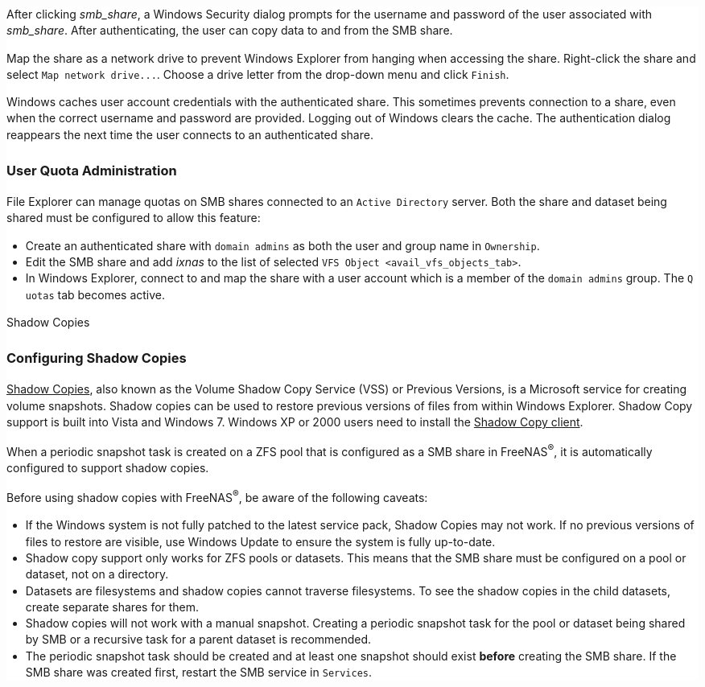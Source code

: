 After clicking *smb\_share*, a Windows Security dialog prompts for the
username and password of the user associated with *smb\_share*. After
authenticating, the user can copy data to and from the SMB share.

Map the share as a network drive to prevent Windows Explorer from
hanging when accessing the share. Right-click the share and select
`Map network drive...`. Choose a drive letter from the drop-down menu
and click `Finish`.

Windows caches user account credentials with the authenticated share.
This sometimes prevents connection to a share, even when the correct
username and password are provided. Logging out of Windows clears the
cache. The authentication dialog reappears the next time the user
connects to an authenticated share.

### User Quota Administration

File Explorer can manage quotas on SMB shares connected to an
`Active Directory` server. Both the share and dataset being shared must
be configured to allow this feature:

-   Create an authenticated share with `domain admins` as both the user
    and group name in `Ownership`.
-   Edit the SMB share and add *ixnas* to the list of selected
    `VFS Object <avail_vfs_objects_tab>`.
-   In Windows Explorer, connect to and map the share with a user
    account which is a member of the `domain admins` group. The `Quotas`
    tab becomes active.

<div class="index">

Shadow Copies

</div>

### Configuring Shadow Copies

[Shadow Copies][], also known as the Volume Shadow Copy Service (VSS) or
Previous Versions, is a Microsoft service for creating volume snapshots.
Shadow copies can be used to restore previous versions of files from
within Windows Explorer. Shadow Copy support is built into Vista and
Windows 7. Windows XP or 2000 users need to install the [Shadow Copy
client][].

  [Shadow Copies]: https://en.wikipedia.org/wiki/Shadow_copy
  [Shadow Copy client]: http://www.microsoft.com/en-us/download/details.aspx?displaylang=en&id=16220

When a periodic snapshot task is created on a ZFS pool that is
configured as a SMB share in FreeNAS<sup>®</sup>, it is automatically
configured to support shadow copies.

Before using shadow copies with FreeNAS<sup>®</sup>, be aware of the
following caveats:

-   If the Windows system is not fully patched to the latest service
    pack, Shadow Copies may not work. If no previous versions of files
    to restore are visible, use Windows Update to ensure the system is
    fully up-to-date.
-   Shadow copy support only works for ZFS pools or datasets. This means
    that the SMB share must be configured on a pool or dataset, not on a
    directory.
-   Datasets are filesystems and shadow copies cannot traverse
    filesystems. To see the shadow copies in the child datasets, create
    separate shares for them.
-   Shadow copies will not work with a manual snapshot. Creating a
    periodic snapshot task for the pool or dataset being shared by SMB
    or a recursive task for a parent dataset is recommended.
-   The periodic snapshot task should be created and at least one
    snapshot should exist **before** creating the SMB share. If the SMB
    share was created first, restart the SMB service in `Services`.

  [WebDAV client]: https://en.wikipedia.org/wiki/WebDAV#Client_support
  [Filezilla]: https://filezilla-project.org/
  [WinSCP]: https://winscp.net/eng/index.php
  [Netatalk]: http://netatalk.sourceforge.net/
  [Creating an AFP Share]: images/sharing-apple-afp-add.png
  [Setting up Netatalk]: http://netatalk.sourceforge.net/2.2/htmldocs/configuration.html
  [afp.conf]: https://www.freebsd.org/cgi/man.cgi?query=afp.conf
  [Creating a Guest AFP Share]: images/services-afp-guest.png
  [Editing Dataset Permissions for Guest AFP Share]: images/sharing-afp-dataset-permissions.png
  [Connect to Server Dialog]: images/external/sharing-afp-connect-server.png
  [Microsoft Offloaded Data Transfer (ODX)]: https://docs.microsoft.com/en-us/previous-versions/windows/it-pro/windows-server-2012-R2-and-2012/hh831628(v=ws.11)
  [Adding an iSCSI Portal]: images/sharing-block-iscsi-portals-add.png
  [Adding an iSCSI Initiator]: images/sharing-block-iscsi-initiators-add.png
  [iSCSI Qualified Name (IQN)]: https://tools.ietf.org/html/rfc3720#section-3.2.6
  [CIDR]: https://en.wikipedia.org/wiki/Classless_Inter-Domain_Routing
  [Adding an iSCSI Authorized Access]: images/sharing-block-iscsi-authorized-access-add.png
  [Viewing Authorized Accesses]: images/sharing-block-iscsi-authorized-access-example.png
  [Adding an iSCSI Target]: images/sharing-block-iscsi-targets-add.png
  [Adding an iSCSI Extent]: images/sharing-block-iscsi-extents-add.png
  [constant block size warnings]: https://www.virten.net/2016/12/the-physical-block-size-reported-by-the-device-is-not-supported/
  [xcopy]: https://docs.microsoft.com/en-us/previous-versions/windows/it-pro/windows-server-2012-R2-and-2012/cc771254(v=ws.11)
  [here]: http://techgenix.com/Connecting-Windows-7-iSCSI-SAN/
  [1]: http://www.microsoft.com/en-us/download/details.aspx?id=18986
  [How-to]: https://www.pluralsight.com/blog/software-development/freenas-8-iscsi-target-windows-7
  [globalSAN]: http://www.studionetworksolutions.com/globalsan-iscsi-initiator/
  [iscontrol(8)]: https://www.freebsd.org/cgi/man.cgi?query=iscontrol
  [iscsictl(8)]: https://www.freebsd.org/cgi/man.cgi?query=iscsictl
  [iscsi-initiator(8)]: http://netbsd.gw.com/cgi-bin/man-cgi?iscsi-initiator++NetBSD-current
  [iscsid(8)]: http://man.openbsd.org/cgi-bin/man.cgi/OpenBSD-current/man8/iscsid.8?query=iscsid
  [Open-iSCSI]: http://www.open-iscsi.com/
  [How to configure FreeNAS 8 for iSCSI and connect to ESX(i)]: https://www.vladan.fr/how-to-configure-freenas-8-for-iscsi-and-connect-to-esxi/
  [iSCSI SAN Configuration Guide]: https://www.vmware.com/pdf/vsphere4/r41/vsp_41_iscsi_san_cfg.pdf
  [Running ZFS over NFS as a VMware Store]: https://tinyurl.com/archive-zfs-over-nfs-vmware
  [NFS Share Creation]: images/sharing-unix-nfs-add.png
  [exports(5)]: https://www.freebsd.org/cgi/man.cgi?query=exports
  [NFS Share Settings]: images/sharing-unix-nfs-edit-example.png
  [nfs-utils]: https://sourceforge.net/projects/nfs/files/nfs-utils/
  [Mounting the NFS Share from macOS]: images/external/sharing-nfs-mac.png
  [Viewing the NFS Share in Finder]: images/external/sharing-nfs-finder.png
  [Adding a WebDAV Share]: images/sharing-webdav-add.png
  [Samba]: https://www.samba.org/
  [Robocopy]: https://docs.microsoft.com/en-us/previous-versions/windows/it-pro/windows-server-2012-R2-and-2012/cc733145(v=ws.11)
  [SMB Tips and Tricks]: https://forums.freenas.org/index.php?resources/smb-tips-and-tricks.15/
  [FreeNAS and Samba (CIFS) permissions]: https://www.youtube.com/watch?v=RxggaE935PM
  [Advanced Samba (CIFS) permissions on FreeNAS]: https://www.youtube.com/watch?v=QhwOyLtArw0
  [Methods For Fine-Tuning Samba Permissions]: https://forums.freenas.org/index.php?threads/methods-for-fine-tuning-samba-permissions.50739/
  [SMB1 is disabled by default for security]: https://www.ixsystems.com/blog/library/do-not-use-smb1/
  [Adding an SMB Share]: images/sharing-windows-smb-add.png
  [smb.conf(5)]: https://www.freebsd.org/cgi/man.cgi?query=smb.conf
  [smb.conf manual page]: https://www.freebsd.org/cgi/man.cgi?query=smb.conf
  [Security guidance for NTLMv1 and LM network authentication]: https://support.microsoft.com/en-us/help/2793313/security-guidance-for-ntlmv1-and-lm-network-authentication
  [Stackable VFS modules]: https://www.samba.org/samba/docs/old/Samba3-HOWTO/VFS.html
  [vfs\_\* man pages]: https://www.samba.org/samba/docs/current/man-html/
  [trivial Access Control List (ACL)]: https://www.ixsystems.com/community/threads/methods-for-fine-tuning-samba-permissions.50739/
  [Microsoft security notice]: https://support.microsoft.com/en-hk/help/4046019/guest-access-in-smb2-disabled-by-default-in-windows-10-and-windows-ser
  [Creating an Unauthenticated SMB Share]: images/sharing-windows-smb-guest-example.png
  [Defining Permissions for a Group]: images/sharing-windows-smb-dataset-acl.png
  [Time Machine]: https://support.apple.com/en-us/HT201250
  [deprecated the AFP protocol]: https://support.apple.com/en-us/HT207828
  [Creating an Authenticated or Time Machine Share]: images/sharing-apple-afp-add-timemachine.png
  [vfs\_fruit(8)]: https://www.samba.org/samba/docs/current/man-html/vfs_fruit.8.html
  [Setting an AFP Share Quota]: images/sharing-apple-afp-add-example.png
  [Apple documentation]: https://support.apple.com/en-us/HT201250
  [Configuring Time Machine on macOS]: images/external/sharing-afp-time-machine.png
  [these instructions]: https://community.netgear.com/t5/Stora-Legacy/Solution-to-quot-Time-Machine-could-not-complete-the-backup/td-p/294697
  [this post]: http://www.garth.org/archives/2011,08,27,169,fix-time-machine-sparsebundle-nas-based-backup-errors.html